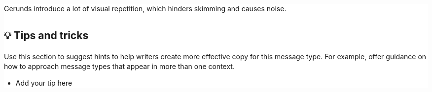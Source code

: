 Gerunds introduce a lot of visual repetition, which hinders skimming and causes noise.

## 💡 Tips and tricks

Use this section to suggest hints to help writers create more effective copy for this message type. For example, offer guidance on how to approach message types that appear in more than one context.

- Add your tip here